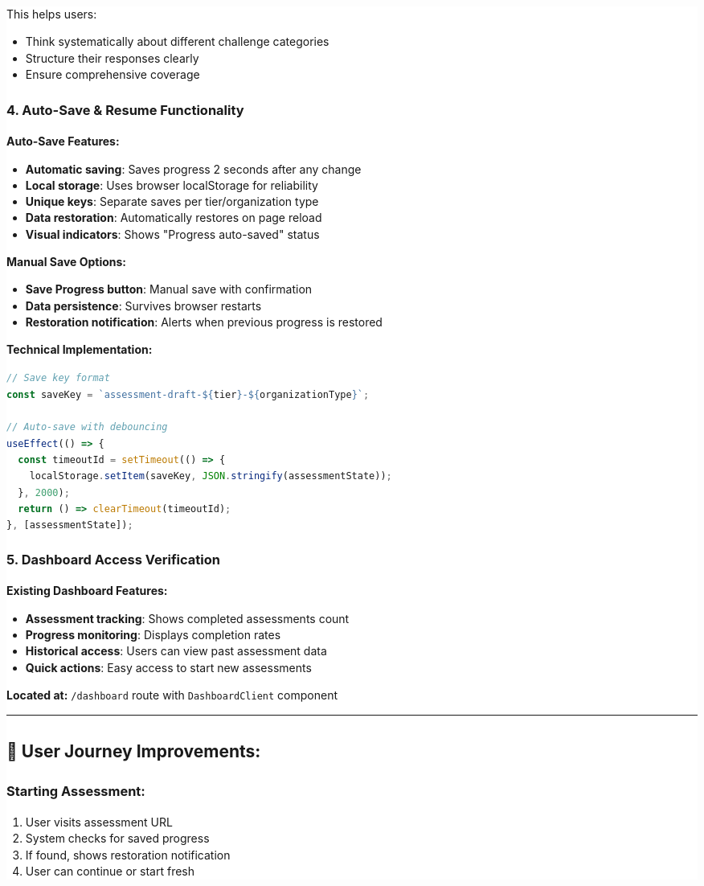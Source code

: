 This helps users:
- Think systematically about different challenge categories
- Structure their responses clearly
- Ensure comprehensive coverage

### **4. Auto-Save & Resume Functionality**

**Auto-Save Features:**
- **Automatic saving**: Saves progress 2 seconds after any change
- **Local storage**: Uses browser localStorage for reliability
- **Unique keys**: Separate saves per tier/organization type
- **Data restoration**: Automatically restores on page reload
- **Visual indicators**: Shows "Progress auto-saved" status

**Manual Save Options:**
- **Save Progress button**: Manual save with confirmation
- **Data persistence**: Survives browser restarts
- **Restoration notification**: Alerts when previous progress is restored

**Technical Implementation:**
```javascript
// Save key format
const saveKey = `assessment-draft-${tier}-${organizationType}`;

// Auto-save with debouncing
useEffect(() => {
  const timeoutId = setTimeout(() => {
    localStorage.setItem(saveKey, JSON.stringify(assessmentState));
  }, 2000);
  return () => clearTimeout(timeoutId);
}, [assessmentState]);
```

### **5. Dashboard Access Verification**

**Existing Dashboard Features:**
- **Assessment tracking**: Shows completed assessments count
- **Progress monitoring**: Displays completion rates
- **Historical access**: Users can view past assessment data
- **Quick actions**: Easy access to start new assessments

**Located at:** `/dashboard` route with `DashboardClient` component

---

## **🔄 User Journey Improvements:**

### **Starting Assessment:**
1. User visits assessment URL
2. System checks for saved progress
3. If found, shows restoration notification
4. User can continue or start fresh
